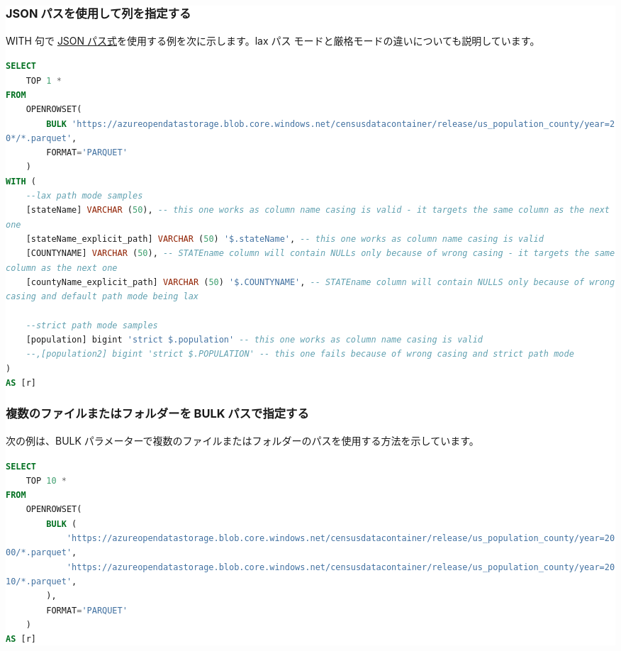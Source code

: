 ### <a name="specify-columns-using-json-paths"></a>JSON パスを使用して列を指定する

WITH 句で [JSON パス式](/sql/relational-databases/json/json-path-expressions-sql-server?view=azure-sqldw-latest&preserve-view=true)を使用する例を次に示します。lax パス モードと厳格モードの違いについても説明しています。 

```sql
SELECT 
    TOP 1 *
FROM  
    OPENROWSET(
        BULK 'https://azureopendatastorage.blob.core.windows.net/censusdatacontainer/release/us_population_county/year=20*/*.parquet',
        FORMAT='PARQUET'
    )
WITH (
    --lax path mode samples
    [stateName] VARCHAR (50), -- this one works as column name casing is valid - it targets the same column as the next one
    [stateName_explicit_path] VARCHAR (50) '$.stateName', -- this one works as column name casing is valid
    [COUNTYNAME] VARCHAR (50), -- STATEname column will contain NULLs only because of wrong casing - it targets the same column as the next one
    [countyName_explicit_path] VARCHAR (50) '$.COUNTYNAME', -- STATEname column will contain NULLS only because of wrong casing and default path mode being lax

    --strict path mode samples
    [population] bigint 'strict $.population' -- this one works as column name casing is valid
    --,[population2] bigint 'strict $.POPULATION' -- this one fails because of wrong casing and strict path mode
)
AS [r]
```

### <a name="specify-multiple-filesfolders-in-bulk-path"></a>複数のファイルまたはフォルダーを BULK パスで指定する

次の例は、BULK パラメーターで複数のファイルまたはフォルダーのパスを使用する方法を示しています。

```sql
SELECT 
    TOP 10 *
FROM  
    OPENROWSET(
        BULK (
            'https://azureopendatastorage.blob.core.windows.net/censusdatacontainer/release/us_population_county/year=2000/*.parquet',
            'https://azureopendatastorage.blob.core.windows.net/censusdatacontainer/release/us_population_county/year=2010/*.parquet',
        ),
        FORMAT='PARQUET'
    )
AS [r]
```
